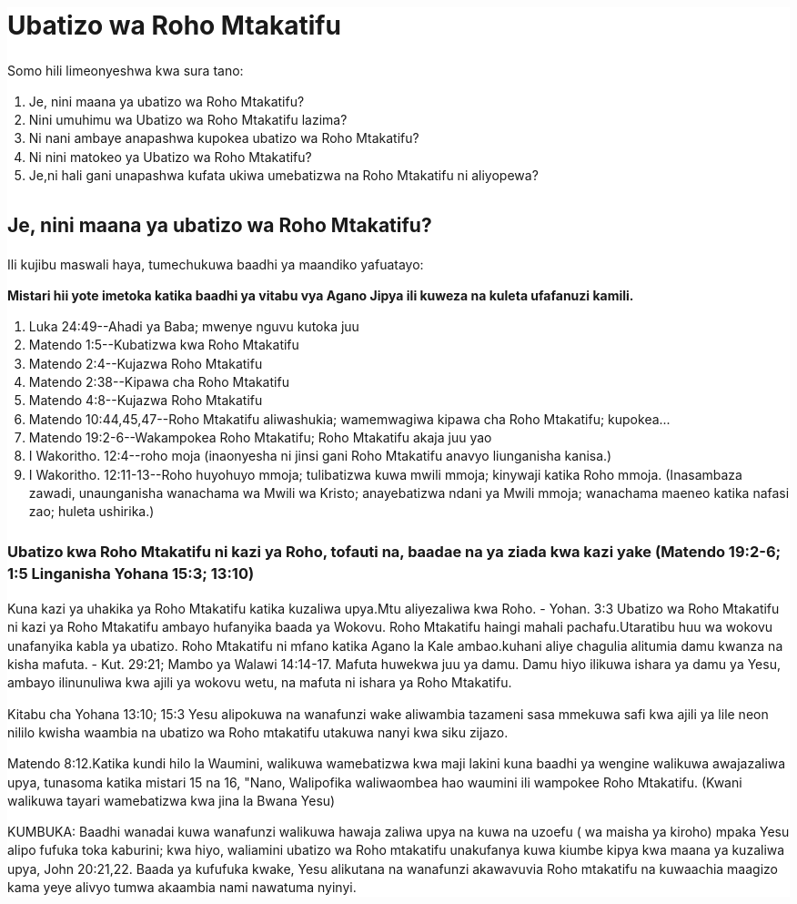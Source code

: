 # Ubatizo wa Roho Mtakatifu

Somo hili limeonyeshwa kwa sura tano:

1. Je, nini maana ya ubatizo wa Roho Mtakatifu?
2. Nini umuhimu wa Ubatizo wa Roho Mtakatifu lazima?
3. Ni nani ambaye anapashwa kupokea ubatizo wa Roho Mtakatifu?
4. Ni nini matokeo ya Ubatizo wa Roho Mtakatifu?
5. Je,ni hali gani unapashwa kufata ukiwa umebatizwa na Roho Mtakatifu ni aliyopewa?

## Je, nini maana ya ubatizo wa Roho Mtakatifu?

Ili kujibu maswali haya, tumechukuwa baadhi ya maandiko yafuatayo:

**Mistari hii yote imetoka katika baadhi ya vitabu vya Agano Jipya ili kuweza na kuleta ufafanuzi kamili.**

1. Luka 24:49--Ahadi ya Baba; mwenye nguvu kutoka juu
2. Matendo 1:5--Kubatizwa kwa Roho Mtakatifu
3. Matendo 2:4--Kujazwa Roho Mtakatifu
4. Matendo 2:38--Kipawa cha Roho Mtakatifu
5. Matendo 4:8--Kujazwa Roho Mtakatifu
6. Matendo 10:44,45,47--Roho Mtakatifu aliwashukia; wamemwagiwa kipawa cha Roho Mtakatifu; kupokea...
7. Matendo 19:2-6--Wakampokea Roho Mtakatifu; Roho Mtakatifu akaja juu yao
8. I Wakoritho. 12:4--roho moja (inaonyesha ni jinsi gani Roho Mtakatifu anavyo liunganisha kanisa.)
9. I Wakoritho. 12:11-13--Roho huyohuyo mmoja; tulibatizwa kuwa mwili mmoja; kinywaji katika Roho mmoja. (Inasambaza zawadi, unaunganisha wanachama wa Mwili wa Kristo; anayebatizwa ndani ya Mwili mmoja; wanachama maeneo katika nafasi zao; huleta ushirika.)

### Ubatizo kwa Roho Mtakatifu ni kazi ya Roho, tofauti na, baadae na ya ziada kwa kazi yake (Matendo 19:2-6; 1:5 Linganisha Yohana 15:3; 13:10)

Kuna kazi ya uhakika ya Roho Mtakatifu katika kuzaliwa upya.Mtu aliyezaliwa kwa Roho. - Yohan. 3:3 Ubatizo wa Roho Mtakatifu ni kazi ya Roho Mtakatifu ambayo hufanyika baada ya Wokovu. Roho Mtakatifu haingi mahali pachafu.Utaratibu huu wa wokovu unafanyika kabla ya ubatizo. Roho Mtakatifu ni mfano katika Agano la Kale ambao.kuhani aliye chagulia alitumia damu kwanza na kisha mafuta. - Kut. 29:21; Mambo ya Walawi 14:14-17. Mafuta huwekwa juu ya damu. Damu hiyo ilikuwa ishara ya damu ya Yesu, ambayo ilinunuliwa kwa ajili ya wokovu wetu, na mafuta ni ishara ya Roho Mtakatifu.

Kitabu cha Yohana 13:10; 15:3 Yesu alipokuwa na wanafunzi wake aliwambia tazameni sasa mmekuwa safi kwa ajili ya lile neon nililo kwisha waambia na ubatizo wa Roho mtakatifu utakuwa nanyi kwa siku zijazo.

Matendo 8:12.Katika kundi hilo la Waumini, walikuwa wamebatizwa kwa maji lakini kuna baadhi ya wengine walikuwa awajazaliwa upya, tunasoma katika mistari 15 na 16, "Nano, Walipofika waliwaombea hao waumini ili wampokee Roho Mtakatifu. (Kwani walikuwa tayari wamebatizwa kwa jina la Bwana Yesu)

KUMBUKA: Baadhi wanadai kuwa wanafunzi walikuwa hawaja zaliwa upya na kuwa na uzoefu ( wa maisha ya kiroho) mpaka Yesu alipo fufuka toka kaburini; kwa hiyo, waliamini ubatizo wa Roho mtakatifu unakufanya kuwa kiumbe kipya kwa maana ya kuzaliwa upya, John 20:21,22. Baada ya kufufuka kwake, Yesu alikutana na wanafunzi akawavuvia Roho mtakatifu na kuwaachia maagizo kama yeye alivyo tumwa akaambia nami nawatuma nyinyi.
